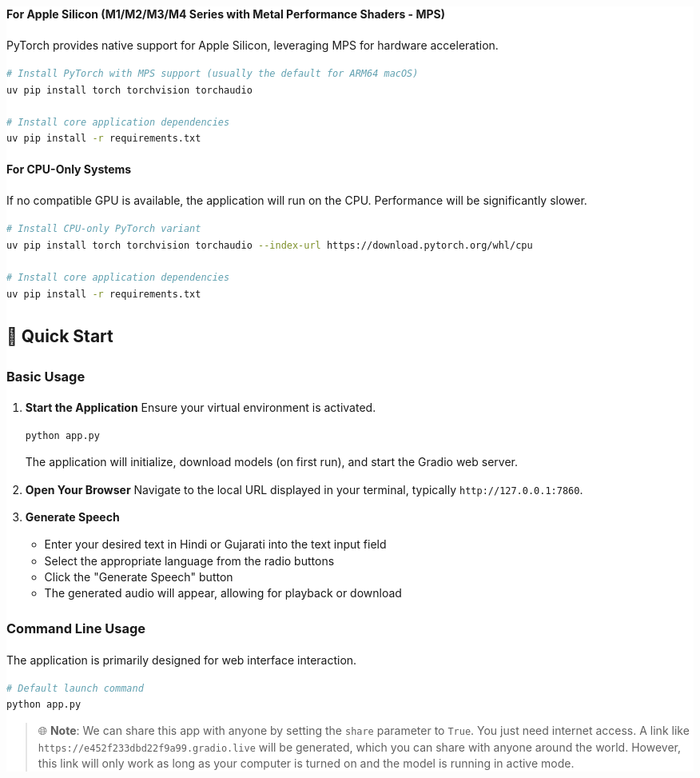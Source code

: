 #### For Apple Silicon (M1/M2/M3/M4 Series with Metal Performance Shaders - MPS)
PyTorch provides native support for Apple Silicon, leveraging MPS for hardware acceleration.
```bash
# Install PyTorch with MPS support (usually the default for ARM64 macOS)
uv pip install torch torchvision torchaudio

# Install core application dependencies
uv pip install -r requirements.txt
```

#### For CPU-Only Systems
If no compatible GPU is available, the application will run on the CPU. Performance will be significantly slower.
```bash
# Install CPU-only PyTorch variant
uv pip install torch torchvision torchaudio --index-url https://download.pytorch.org/whl/cpu

# Install core application dependencies
uv pip install -r requirements.txt
```

## 🚀 Quick Start

### Basic Usage

1. **Start the Application**
   Ensure your virtual environment is activated.
   ```bash
   python app.py
   ```
   The application will initialize, download models (on first run), and start the Gradio web server.

2. **Open Your Browser**
   Navigate to the local URL displayed in your terminal, typically `http://127.0.0.1:7860`.

3. **Generate Speech**
   - Enter your desired text in Hindi or Gujarati into the text input field
   - Select the appropriate language from the radio buttons
   - Click the "Generate Speech" button
   - The generated audio will appear, allowing for playback or download

### Command Line Usage
The application is primarily designed for web interface interaction.
```bash
# Default launch command
python app.py
```

> 🌐 **Note**: We can share this app with anyone by setting the `share` parameter to `True`. You just need internet access. A link like `https://e452f233dbd22f9a99.gradio.live` will be generated, which you can share with anyone around the world. However, this link will only work as long as your computer is turned on and the model is running in active mode.
